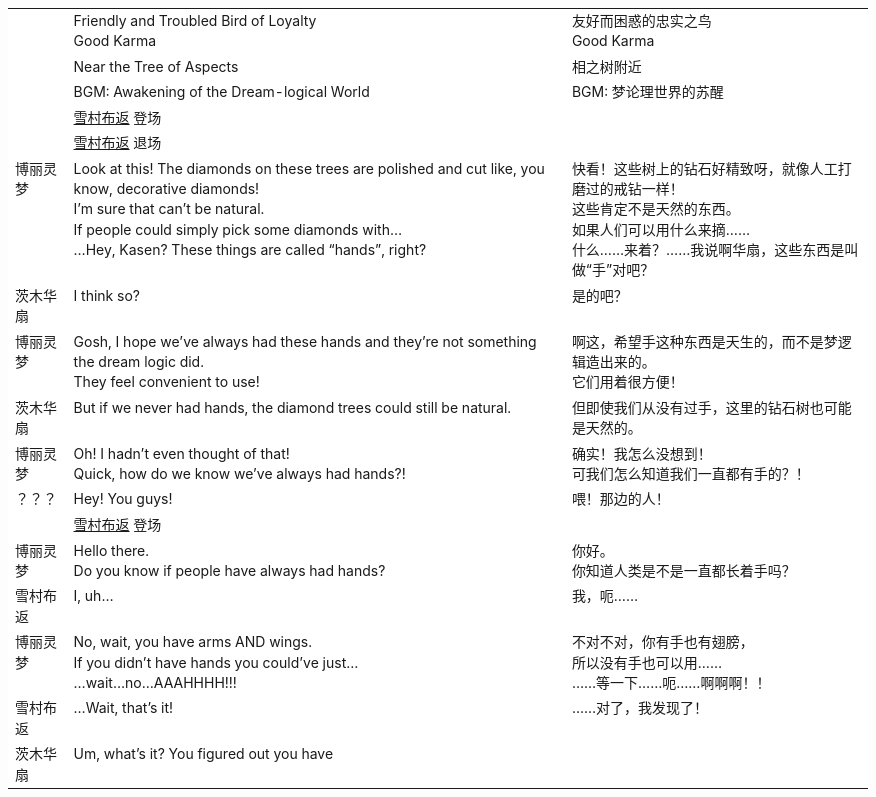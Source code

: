 <table><tbody><tr class="tt-header" id="Stage_1-1" data-pos="&#91;&quot;Stage 1&quot;,1&#93;"><td id="" class="tt-h" lang="zh"><div class="poem"></div></td><td class="tt-ja" lang="ja"><div class="poem">Friendly and Troubled Bird of Loyalty<br>Good Karma</div></td><td class="tt-zh" lang="zh"><div class="poem">友好而困惑的忠实之鸟<br>Good Karma</div></td></tr><tr class="tt-narrator" id="Stage_1-2" data-pos="&#91;&quot;Stage 1&quot;,2&#93;"><td id="" class="tt-narrator" lang="zh"><div class="poem"></div></td><td class="tt-ja" lang="ja"><div class="poem">Near the Tree of Aspects</div></td><td class="tt-zh" lang="zh"><div class="poem">相之树附近</div></td></tr><tr class="tt-header" id="Stage_1-3" data-pos="&#91;&quot;Stage 1&quot;,3&#93;"><td id="" class="tt-h" lang="zh"><div class="poem"></div></td><td class="tt-ja" lang="ja"><div class="poem">BGM: Awakening of the Dream-logical World</div></td><td class="tt-zh" lang="zh"><div class="poem">BGM: 梦论理世界的苏醒</div></td></tr><tr class="tt-status-header" id="Stage_1-4" data-pos="&#91;&quot;Stage 1&quot;,4&#93;"><td class="tt-s" lang="zh"><div class="poem"></div></td><td colspan="2" class="tt-status" lang="zh"><div class="poem"><a href="./雪村布返.md" title="雪村布返">雪村布返</a> 登场</div></td></tr><tr class="tt-status-header" id="Stage_1-5" data-pos="&#91;&quot;Stage 1&quot;,5&#93;"><td class="tt-s" lang="zh"><div class="poem"></div></td><td colspan="2" class="tt-status" lang="zh"><div class="poem"><a href="./雪村布返.md" title="雪村布返">雪村布返</a> 退场</div></td></tr><tr class="tt-content" id="Stage_1-6" data-pos="&#91;&quot;Stage 1&quot;,6&#93;"><td id="博丽灵梦" class="tt-char" lang="zh"><div class="poem">博丽灵梦</div></td><td class="tt-ja" lang="ja"><div class="poem">Look at this! The diamonds on these trees are polished and cut like, you know, decorative diamonds!<br>I’m sure that can’t be natural. <br>If people could simply pick some diamonds with…<br>…Hey, Kasen? These things are called “hands”, right?</div></td><td class="tt-zh" lang="zh"><div class="poem">快看！这些树上的钻石好精致呀，就像人工打磨过的戒钻一样！<br>这些肯定不是天然的东西。<br>如果人们可以用什么来摘……<br>什么……来着？……我说啊华扇，这些东西是叫做“手”对吧？</div></td></tr><tr class="tt-content" id="Stage_1-7" data-pos="&#91;&quot;Stage 1&quot;,7&#93;"><td id="茨木华扇" class="tt-char" lang="zh"><div class="poem">茨木华扇</div></td><td class="tt-ja" lang="ja"><div class="poem">I think so?</div></td><td class="tt-zh" lang="zh"><div class="poem">是的吧？</div></td></tr><tr class="tt-content" id="Stage_1-8" data-pos="&#91;&quot;Stage 1&quot;,8&#93;"><td id="博丽灵梦" class="tt-char" lang="zh"><div class="poem">博丽灵梦</div></td><td class="tt-ja" lang="ja"><div class="poem">Gosh, I hope we’ve always had these hands and they’re not something the dream logic did.<br>They feel convenient to use!</div></td><td class="tt-zh" lang="zh"><div class="poem">啊这，希望手这种东西是天生的，而不是梦逻辑造出来的。<br>它们用着很方便！</div></td></tr><tr class="tt-content" id="Stage_1-9" data-pos="&#91;&quot;Stage 1&quot;,9&#93;"><td id="茨木华扇" class="tt-char" lang="zh"><div class="poem">茨木华扇</div></td><td class="tt-ja" lang="ja"><div class="poem">But if we never had hands, the diamond trees could still be natural.</div></td><td class="tt-zh" lang="zh"><div class="poem">但即使我们从没有过手，这里的钻石树也可能是天然的。</div></td></tr><tr class="tt-content" id="Stage_1-10" data-pos="&#91;&quot;Stage 1&quot;,10&#93;"><td id="博丽灵梦" class="tt-char" lang="zh"><div class="poem">博丽灵梦</div></td><td class="tt-ja" lang="ja"><div class="poem">Oh! I hadn’t even thought of that!<br>Quick, how do we know we’ve always had hands?!</div></td><td class="tt-zh" lang="zh"><div class="poem">确实！我怎么没想到！<br>可我们怎么知道我们一直都有手的？！</div></td></tr><tr class="tt-content" id="Stage_1-11" data-pos="&#91;&quot;Stage 1&quot;,11&#93;"><td id="？？？" class="tt-char" lang="zh"><div class="poem">？？？</div></td><td class="tt-ja" lang="ja"><div class="poem">Hey! You guys!</div></td><td class="tt-zh" lang="zh"><div class="poem">喂！那边的人！</div></td></tr><tr class="tt-status-header" id="Stage_1-12" data-pos="&#91;&quot;Stage 1&quot;,12&#93;"><td class="tt-s" lang="zh"><div class="poem"></div></td><td colspan="2" class="tt-status" lang="zh"><div class="poem"><a href="./雪村布返.md" title="雪村布返">雪村布返</a> 登场</div></td></tr><tr class="tt-content" id="Stage_1-13" data-pos="&#91;&quot;Stage 1&quot;,13&#93;"><td id="博丽灵梦" class="tt-char" lang="zh"><div class="poem">博丽灵梦</div></td><td class="tt-ja" lang="ja"><div class="poem">Hello there. <br>Do you know if people have always had hands?</div></td><td class="tt-zh" lang="zh"><div class="poem">你好。<br>你知道人类是不是一直都长着手吗？</div></td></tr><tr class="tt-content" id="Stage_1-14" data-pos="&#91;&quot;Stage 1&quot;,14&#93;"><td id="雪村布返" class="tt-char" lang="zh"><div class="poem">雪村布返</div></td><td class="tt-ja" lang="ja"><div class="poem">I, uh…</div></td><td class="tt-zh" lang="zh"><div class="poem">我，呃……</div></td></tr><tr class="tt-content" id="Stage_1-15" data-pos="&#91;&quot;Stage 1&quot;,15&#93;"><td id="博丽灵梦" class="tt-char" lang="zh"><div class="poem">博丽灵梦</div></td><td class="tt-ja" lang="ja"><div class="poem">No, wait, you have arms AND wings. <br>If you didn’t have hands you could’ve just…<br>…wait…no…AAAHHHH!!!</div></td><td class="tt-zh" lang="zh"><div class="poem">不对不对，你有手也有翅膀，<br>所以没有手也可以用……<br>……等一下……呃……啊啊啊！！</div></td></tr><tr class="tt-content" id="Stage_1-16" data-pos="&#91;&quot;Stage 1&quot;,16&#93;"><td id="雪村布返" class="tt-char" lang="zh"><div class="poem">雪村布返</div></td><td class="tt-ja" lang="ja"><div class="poem">…Wait, that’s it!</div></td><td class="tt-zh" lang="zh"><div class="poem">……对了，我发现了！</div></td></tr><tr class="tt-content" id="Stage_1-17" data-pos="&#91;&quot;Stage 1&quot;,17&#93;"><td id="茨木华扇" class="tt-char" lang="zh"><div class="poem">茨木华扇</div></td><td class="tt-ja" lang="ja"><div class="poem">Um, what’s it? You figured out you have